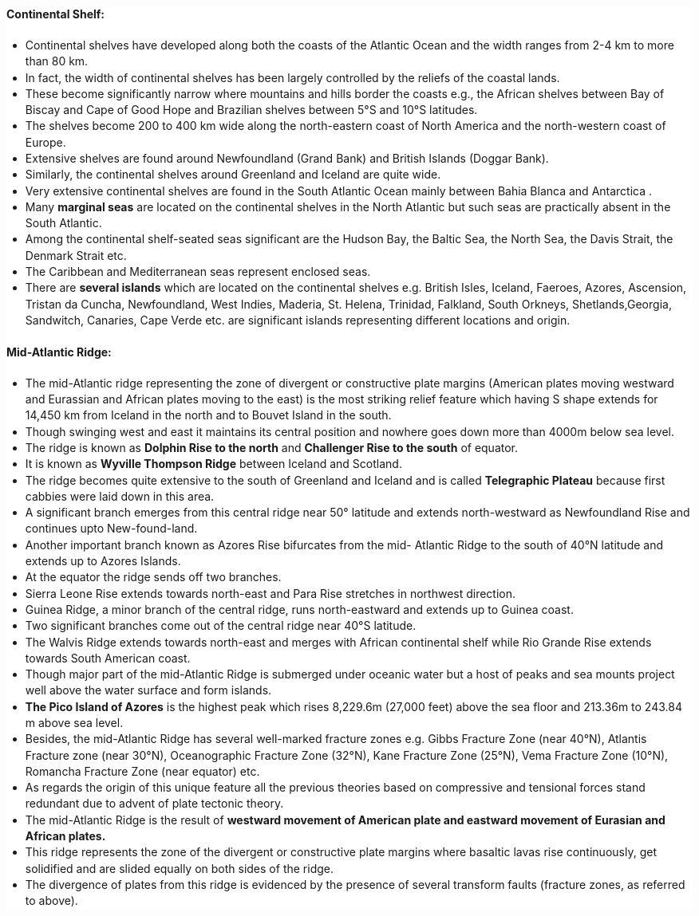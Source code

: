 #### **Continental Shelf:**

- Continental shelves have developed along both the coasts of the Atlantic Ocean and the width ranges from 2-4 km to more than 80 km.
- In fact, the width of continental shelves has been largely controlled by the reliefs of the coastal lands.
- These become significantly narrow where mountains and hills border the coasts e.g., the African shelves between Bay of Biscay and Cape of Good Hope and Brazilian shelves between 5°S and 10°S latitudes.
- The shelves become 200 to 400 km wide along the north-eastern coast of North America and the north-western coast of Europe.
- Extensive shelves are found around Newfoundland (Grand Bank) and British Islands (Doggar Bank).
- Similarly, the continental shelves around Greenland and Iceland are quite wide.
- Very extensive continental shelves are found in the South Atlantic Ocean mainly between Bahia Blanca and Antarctica .
- Many **marginal seas** are located on the continental shelves in the North Atlantic but such seas are practically absent in the South Atlantic.
- Among the continental shelf-seated seas significant are the Hudson Bay, the Baltic Sea, the North Sea, the Davis Strait, the Denmark Strait etc.
- The Caribbean and Mediterranean seas represent enclosed seas.
- There are **several islands** which are located on the continental shelves e.g. British Isles, Iceland, Faeroes, Azores, Ascension, Tristan da Cuncha, Newfoundland, West Indies, Maderia, St. Helena, Trinidad, Falkland, South Orkneys, Shetlands,Georgia, Sandwitch, Canaries, Cape Verde etc. are significant islands representing different locations and origin.

#### **Mid-Atlantic Ridge:**

- The mid-Atlantic ridge representing the zone of divergent or constructive plate margins (American plates moving westward and Eurassian and African plates moving to the east) is the most striking relief feature which having S shape extends for 14,450 km from Iceland in the north and to Bouvet Island in the south.
- Though swinging west and east it maintains its central position and nowhere goes down more than 4000m below sea level.
- The ridge is known as **Dolphin Rise to the north** and **Challenger Rise to the south** of equator.
- It is known as **Wyville Thompson Ridge** between Iceland and Scotland.
- The ridge becomes quite extensive to the south of Greenland and Iceland and is called **Telegraphic Plateau** because first cabbies were laid down in this area.
- A significant branch emerges from this central ridge near 50° latitude and extends north-westward as Newfoundland Rise and continues upto New-found-land.
- Another important branch known as Azores Rise bifurcates from the mid- Atlantic Ridge to the south of 40°N latitude and extends up to Azores Islands.
- At the equator the ridge sends off two branches.
- Sierra Leone Rise extends towards north-east and Para Rise stretches in northwest direction.
- Guinea Ridge, a minor branch of the central ridge, runs north-eastward and extends up to Guinea coast.
- Two significant branches come out of the central ridge near 40°S latitude.
- The Walvis Ridge extends towards north-east and merges with African continental shelf while Rio Grande Rise extends towards South American coast.
- Though major part of the mid-Atlantic Ridge is submerged under oceanic water but a host of peaks and sea mounts project well above the water surface and form islands.
- **The Pico Island of Azores** is the highest peak which rises 8,229.6m (27,000 feet) above the sea floor and 213.36m to 243.84 m above sea level.
- Besides, the mid-Atlantic Ridge has several well-marked fracture zones e.g. Gibbs Fracture Zone (near 40°N), Atlantis Fracture zone (near 30°N), Oceanographic Fracture Zone (32°N), Kane Fracture Zone (25°N), Vema Fracture Zone (10°N), Romancha Fracture Zone (near equator) etc.
- As regards the origin of this unique feature all the previous theories based on compressive and tensional forces stand redundant due to advent of plate tectonic theory.
- The mid-Atlantic Ridge is the result of **westward movement of American plate and eastward movement of Eurasian and African plates.**
- This ridge represents the zone of the divergent or constructive plate margins where basaltic lavas rise continuously, get solidified and are slided equally on both sides of the ridge.
- The divergence of plates from this ridge is evidenced by the presence of several transform faults (fracture zones, as referred to above).
